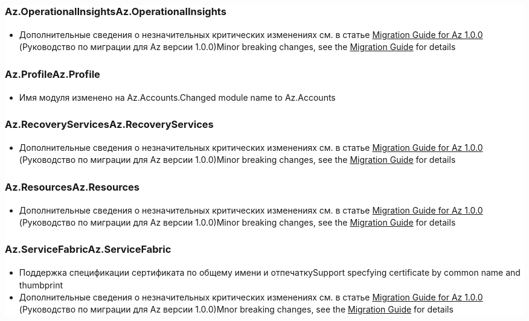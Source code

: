 ### <a name="azoperationalinsights"></a><span data-ttu-id="9375d-469">Az.OperationalInsights</span><span class="sxs-lookup"><span data-stu-id="9375d-469">Az.OperationalInsights</span></span>
- <span data-ttu-id="9375d-470">Дополнительные сведения о незначительных критических изменениях см. в статье [Migration Guide for Az 1.0.0](https://aka.ms/azps-migration-guide) (Руководство по миграции для Az версии 1.0.0)</span><span class="sxs-lookup"><span data-stu-id="9375d-470">Minor breaking changes, see the [Migration Guide](https://aka.ms/azps-migration-guide)  for details</span></span>

### <a name="azprofile"></a><span data-ttu-id="9375d-471">Az.Profile</span><span class="sxs-lookup"><span data-stu-id="9375d-471">Az.Profile</span></span>
- <span data-ttu-id="9375d-472">Имя модуля изменено на Az.Accounts.</span><span class="sxs-lookup"><span data-stu-id="9375d-472">Changed module name to Az.Accounts</span></span>

### <a name="azrecoveryservices"></a><span data-ttu-id="9375d-473">Az.RecoveryServices</span><span class="sxs-lookup"><span data-stu-id="9375d-473">Az.RecoveryServices</span></span>
- <span data-ttu-id="9375d-474">Дополнительные сведения о незначительных критических изменениях см. в статье [Migration Guide for Az 1.0.0](https://aka.ms/azps-migration-guide) (Руководство по миграции для Az версии 1.0.0)</span><span class="sxs-lookup"><span data-stu-id="9375d-474">Minor breaking changes, see the [Migration Guide](https://aka.ms/azps-migration-guide)  for details</span></span>

### <a name="azresources"></a><span data-ttu-id="9375d-475">Az.Resources</span><span class="sxs-lookup"><span data-stu-id="9375d-475">Az.Resources</span></span>
- <span data-ttu-id="9375d-476">Дополнительные сведения о незначительных критических изменениях см. в статье [Migration Guide for Az 1.0.0](https://aka.ms/azps-migration-guide) (Руководство по миграции для Az версии 1.0.0)</span><span class="sxs-lookup"><span data-stu-id="9375d-476">Minor breaking changes, see the [Migration Guide](https://aka.ms/azps-migration-guide)  for details</span></span>

### <a name="azservicefabric"></a><span data-ttu-id="9375d-477">Az.ServiceFabric</span><span class="sxs-lookup"><span data-stu-id="9375d-477">Az.ServiceFabric</span></span>
- <span data-ttu-id="9375d-478">Поддержка спецификации сертификата по общему имени и отпечатку</span><span class="sxs-lookup"><span data-stu-id="9375d-478">Support specfying certificate by common name and thumbprint</span></span>
- <span data-ttu-id="9375d-479">Дополнительные сведения о незначительных критических изменениях см. в статье [Migration Guide for Az 1.0.0](https://aka.ms/azps-migration-guide) (Руководство по миграции для Az версии 1.0.0)</span><span class="sxs-lookup"><span data-stu-id="9375d-479">Mnor breaking changes, see the [Migration Guide](https://aka.ms/azps-migration-guide)  for details</span></span>

